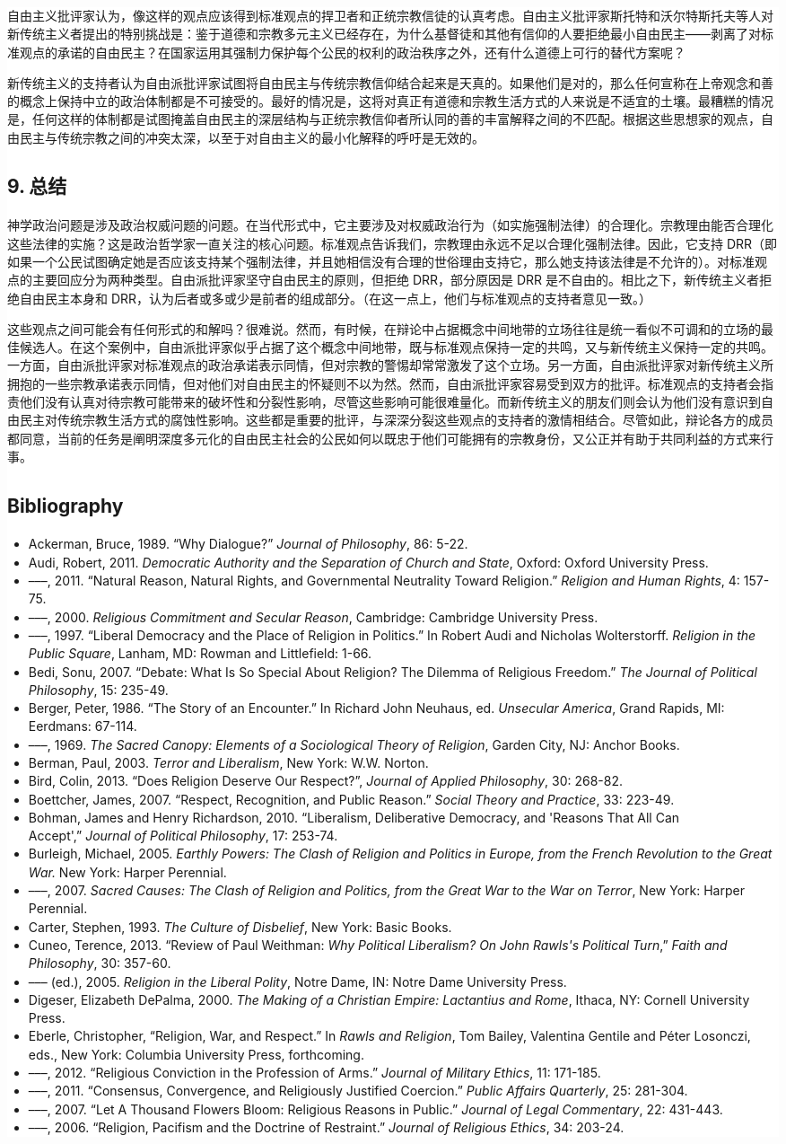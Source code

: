 自由主义批评家认为，像这样的观点应该得到标准观点的捍卫者和正统宗教信徒的认真考虑。自由主义批评家斯托特和沃尔特斯托夫等人对新传统主义者提出的特别挑战是：鉴于道德和宗教多元主义已经存在，为什么基督徒和其他有信仰的人要拒绝最小自由民主——剥离了对标准观点的承诺的自由民主？在国家运用其强制力保护每个公民的权利的政治秩序之外，还有什么道德上可行的替代方案呢？

新传统主义的支持者认为自由派批评家试图将自由民主与传统宗教信仰结合起来是天真的。如果他们是对的，那么任何宣称在上帝观念和善的概念上保持中立的政治体制都是不可接受的。最好的情况是，这将对真正有道德和宗教生活方式的人来说是不适宜的土壤。最糟糕的情况是，任何这样的体制都是试图掩盖自由民主的深层结构与正统宗教信仰者所认同的善的丰富解释之间的不匹配。根据这些思想家的观点，自由民主与传统宗教之间的冲突太深，以至于对自由主义的最小化解释的呼吁是无效的。

## 9. 总结

神学政治问题是涉及政治权威问题的问题。在当代形式中，它主要涉及对权威政治行为（如实施强制法律）的合理化。宗教理由能否合理化这些法律的实施？这是政治哲学家一直关注的核心问题。标准观点告诉我们，宗教理由永远不足以合理化强制法律。因此，它支持 DRR（即如果一个公民试图确定她是否应该支持某个强制法律，并且她相信没有合理的世俗理由支持它，那么她支持该法律是不允许的）。对标准观点的主要回应分为两种类型。自由派批评家坚守自由民主的原则，但拒绝 DRR，部分原因是 DRR 是不自由的。相比之下，新传统主义者拒绝自由民主本身和 DRR，认为后者或多或少是前者的组成部分。（在这一点上，他们与标准观点的支持者意见一致。）

这些观点之间可能会有任何形式的和解吗？很难说。然而，有时候，在辩论中占据概念中间地带的立场往往是统一看似不可调和的立场的最佳候选人。在这个案例中，自由派批评家似乎占据了这个概念中间地带，既与标准观点保持一定的共鸣，又与新传统主义保持一定的共鸣。一方面，自由派批评家对标准观点的政治承诺表示同情，但对宗教的警惕却常常激发了这个立场。另一方面，自由派批评家对新传统主义所拥抱的一些宗教承诺表示同情，但对他们对自由民主的怀疑则不以为然。然而，自由派批评家容易受到双方的批评。标准观点的支持者会指责他们没有认真对待宗教可能带来的破坏性和分裂性影响，尽管这些影响可能很难量化。而新传统主义的朋友们则会认为他们没有意识到自由民主对传统宗教生活方式的腐蚀性影响。这些都是重要的批评，与深深分裂这些观点的支持者的激情相结合。尽管如此，辩论各方的成员都同意，当前的任务是阐明深度多元化的自由民主社会的公民如何以既忠于他们可能拥有的宗教身份，又公正并有助于共同利益的方式来行事。


## Bibliography

* Ackerman, Bruce, 1989. “Why Dialogue?” *Journal of Philosophy*, 86: 5-22.
* Audi, Robert, 2011. *Democratic Authority and the Separation of Church and State*, Oxford: Oxford University Press.
* –––, 2011. “Natural Reason, Natural Rights, and Governmental Neutrality Toward Religion.” *Religion and Human Rights*, 4: 157-75.
* –––, 2000. *Religious Commitment and Secular Reason*, Cambridge: Cambridge University Press.
* –––, 1997. “Liberal Democracy and the Place of Religion in Politics.” In Robert Audi and Nicholas Wolterstorff. *Religion in the Public Square*, Lanham, MD: Rowman and Littlefield: 1-66.
* Bedi, Sonu, 2007. “Debate: What Is So Special About Religion? The Dilemma of Religious Freedom.” *The Journal of Political Philosophy*, 15: 235-49.
* Berger, Peter, 1986. “The Story of an Encounter.” In Richard John Neuhaus, ed. *Unsecular America*, Grand Rapids, MI: Eerdmans: 67-114.
* –––, 1969. *The Sacred Canopy: Elements of a Sociological Theory of Religion*, Garden City, NJ: Anchor Books.
* Berman, Paul, 2003. *Terror and Liberalism*, New York: W.W. Norton.
* Bird, Colin, 2013. “Does Religion Deserve Our Respect?”, *Journal of Applied Philosophy*, 30: 268-82.
* Boettcher, James, 2007. “Respect, Recognition, and Public Reason.” *Social Theory and Practice*, 33: 223-49.
* Bohman, James and Henry Richardson, 2010. “Liberalism, Deliberative Democracy, and 'Reasons That All Can Accept',” *Journal of Political Philosophy*, 17: 253-74.
* Burleigh, Michael, 2005. *Earthly Powers: The Clash of Religion and Politics in Europe, from the French Revolution to the Great War.* New York: Harper Perennial.
* –––, 2007. *Sacred Causes: The Clash of Religion and Politics, from the Great War to the War on Terror*, New York: Harper Perennial.
* Carter, Stephen, 1993. *The Culture of Disbelief*, New York: Basic Books.
* Cuneo, Terence, 2013. “Review of Paul Weithman: *Why Political Liberalism? On John Rawls's Political Turn*,” *Faith and Philosophy*, 30: 357-60.
* ––– (ed.), 2005. *Religion in the Liberal Polity*, Notre Dame, IN: Notre Dame University Press.
* Digeser, Elizabeth DePalma, 2000. *The Making of a Christian Empire: Lactantius and Rome*, Ithaca, NY: Cornell University Press.
* Eberle, Christopher, “Religion, War, and Respect.” In *Rawls and Religion*, Tom Bailey, Valentina Gentile and Péter Losonczi, eds., New York: Columbia University Press, forthcoming.
* –––, 2012. “Religious Conviction in the Profession of Arms.” *Journal of Military Ethics*, 11: 171-185.
* –––, 2011. “Consensus, Convergence, and Religiously Justified Coercion.” *Public Affairs Quarterly*, 25: 281-304.
* –––, 2007. “Let A Thousand Flowers Bloom: Religious Reasons in Public.” *Journal of Legal Commentary*, 22: 431-443.
* –––, 2006. “Religion, Pacifism and the Doctrine of Restraint.” *Journal of Religious Ethics*, 34: 203-24.